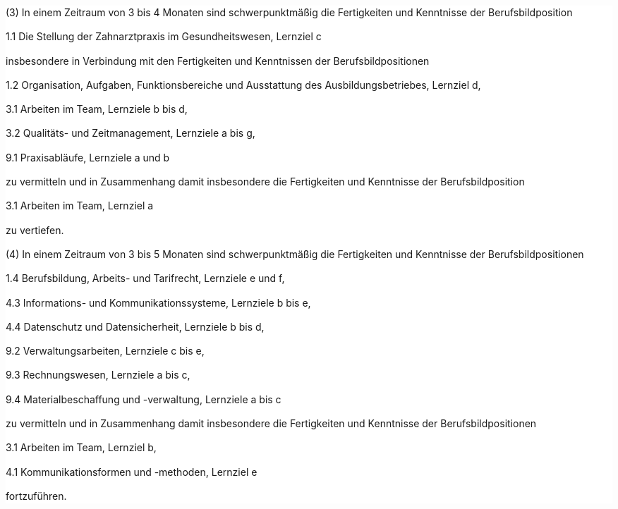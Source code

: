 (3) In einem Zeitraum von 3 bis 4 Monaten sind schwerpunktmäßig die
Fertigkeiten und Kenntnisse der Berufsbildposition

1.1 Die Stellung der Zahnarztpraxis im Gesundheitswesen, Lernziel c



insbesondere in Verbindung mit den Fertigkeiten und Kenntnissen der
Berufsbildpositionen

1.2 Organisation, Aufgaben, Funktionsbereiche und Ausstattung des
    Ausbildungsbetriebes, Lernziel d,


3.1 Arbeiten im Team, Lernziele b bis d,


3.2 Qualitäts- und Zeitmanagement, Lernziele a bis g,


9.1 Praxisabläufe, Lernziele a und b



zu vermitteln und in Zusammenhang damit insbesondere die Fertigkeiten
und Kenntnisse der Berufsbildposition

3.1 Arbeiten im Team, Lernziel a



zu vertiefen.

(4) In einem Zeitraum von 3 bis 5 Monaten sind schwerpunktmäßig die
Fertigkeiten und Kenntnisse der Berufsbildpositionen

1.4 Berufsbildung, Arbeits- und Tarifrecht, Lernziele e und f,


4.3 Informations- und Kommunikationssysteme, Lernziele b bis e,


4.4 Datenschutz und Datensicherheit, Lernziele b bis d,


9.2 Verwaltungsarbeiten, Lernziele c bis e,


9.3 Rechnungswesen, Lernziele a bis c,


9.4 Materialbeschaffung und -verwaltung, Lernziele a bis c



zu vermitteln und in Zusammenhang damit insbesondere die Fertigkeiten
und Kenntnisse der Berufsbildpositionen

3.1 Arbeiten im Team, Lernziel b,


4.1 Kommunikationsformen und -methoden, Lernziel e



fortzuführen.

